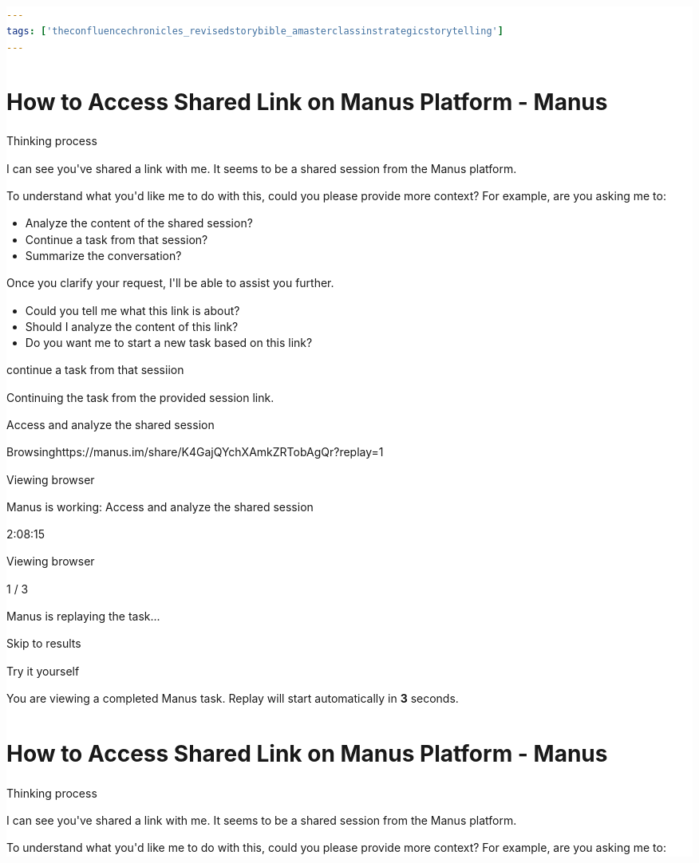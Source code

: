 ```yaml
---
tags: ['theconfluencechronicles_revisedstorybible_amasterclassinstrategicstorytelling']
---
```


# How to Access Shared Link on Manus Platform - Manus

Thinking process

I can see you've shared a link with me. It seems to be a shared session from the Manus platform.

To understand what you'd like me to do with this, could you please provide more context? For example, are you asking me to:

*   Analyze the content of the shared session?
*   Continue a task from that session?
*   Summarize the conversation?

Once you clarify your request, I'll be able to assist you further.

*   Could you tell me what this link is about?
*   Should I analyze the content of this link?
*   Do you want me to start a new task based on this link?

continue a task from that sessiion

Continuing the task from the provided session link.

Access and analyze the shared session

Browsinghttps://manus.im/share/K4GajQYchXAmkZRTobAgQr?replay=1

Viewing browser

Manus is working: Access and analyze the shared session

2:08:15

Viewing browser

1 / 3

Manus is replaying the task...

Skip to results

Try it yourself

You are viewing a completed Manus task. Replay will start automatically in **3** seconds.

# How to Access Shared Link on Manus Platform - Manus

Thinking process

I can see you've shared a link with me. It seems to be a shared session from the Manus platform.

To understand what you'd like me to do with this, could you please provide more context? For example, are you asking me to:
